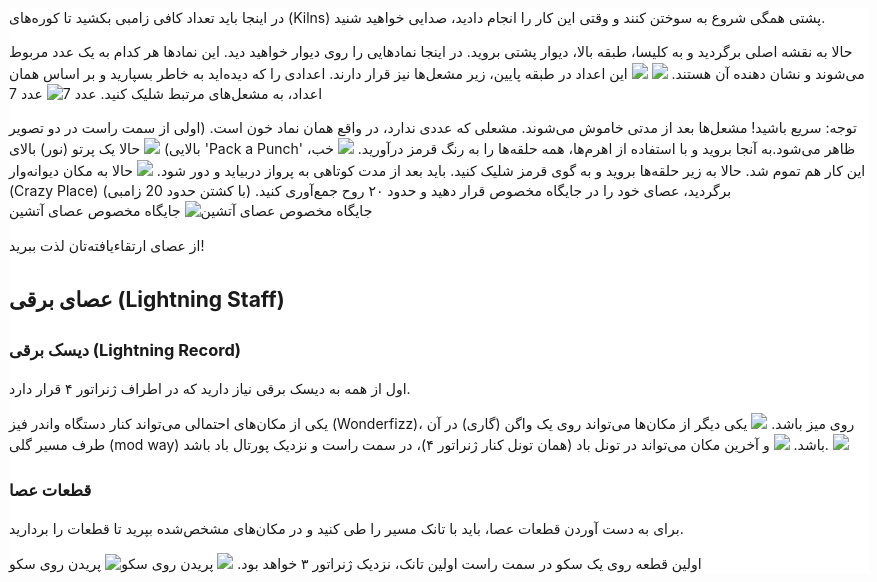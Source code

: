 در اینجا باید تعداد کافی زامبی بکشید تا کوره‌های (Kilns) پشتی همگی شروع به سوختن کنند و وقتی این کار را انجام دادید، صدایی خواهید شنید.

حالا به نقشه اصلی برگردید و به کلیسا، طبقه بالا، دیوار پشتی بروید. در اینجا نمادهایی را روی دیوار خواهید دید. این نمادها هر کدام به یک عدد مربوط می‌شوند و نشان دهنده آن هستند. 
![](https://images.steamusercontent.com/ugc/1706288520937355013/2E0E381F80DF99F799F36D1A8CE04348BF86DA2D/)
![](https://www.kronorium.com/img/fire_staff.png)
این اعداد در طبقه پایین، زیر مشعل‌ها نیز قرار دارند. اعدادی را که دیده‌اید به خاطر بسپارید و بر اساس همان اعداد، به مشعل‌های مرتبط شلیک کنید.
![عدد 7](https://images.steamusercontent.com/ugc/1706288520937356176/B908E7FB54315BE343CFA237AE19347182B29ED1/)
عدد 7

توجه: سریع باشید! مشعل‌ها بعد از مدتی خاموش می‌شوند. مشعلی که عددی ندارد، در واقع همان نماد خون است. (اولی از سمت راست در دو تصویر بالایی) 
![](https://images.steamusercontent.com/ugc/1706288520937319956/A774C87E5FA41B87372A803C1D9BB64738E90C07/)
حالا یک پرتو (نور) بالای 'Pack a Punch' ظاهر می‌شود.به آنجا بروید و با استفاده از اهرم‌ها، همه حلقه‌ها را به رنگ قرمز درآورید.
![](https://images.steamusercontent.com/ugc/1706288520937330678/7C04FFC6E85C4536F8029BE302CE9AB41C22E521/)
خب، این کار هم تموم شد. حالا به زیر حلقه‌ها بروید و به گوی قرمز شلیک کنید. باید بعد از مدت کوتاهی به پرواز دربیاید و دور شود.
![](https://images.steamusercontent.com/ugc/1706288520937339209/5E911F3F26388662C711E619D5B7834892853DE6/)
حالا به مکان دیوانه‌وار (Crazy Place) برگردید، عصای خود را در جایگاه مخصوص قرار دهید و حدود ۲۰ روح جمع‌آوری کنید. (با کشتن حدود 20 زامبی)
![جایگاه مخصوص عصای آتشین](https://images.steamusercontent.com/ugc/1706288520937342993/9FA83BD18E7C83BB6626B8F4987DFDA35A71B8FE/)
جایگاه مخصوص عصای آتشین 

از عصای ارتقاءیافته‌تان لذت ببرید!


## عصای برقی (Lightning Staff) 
### دیسک برقی (Lightning Record)

اول از همه به دیسک برقی نیاز دارید که در اطراف ژنراتور ۴ قرار دارد. 

یکی از مکان‌های احتمالی می‌تواند کنار دستگاه واندر فیز (Wonderfizz)، روی میز باشد.
![](https://images.steamusercontent.com/ugc/1706288520937182024/998EA69FD7195A099ADB8E05569C83D560500F97/)
یکی دیگر از مکان‌ها می‌تواند روی یک واگن (گاری) در آن طرف مسیر گلی (mod way) باشد.
![](https://images.steamusercontent.com/ugc/1706288520933483780/FCF0CC2AB06C97B45511D065F4525FE5980DA903/)
و آخرین مکان می‌تواند در تونل باد (همان تونل کنار ژنراتور ۴)، در سمت راست و نزدیک پورتال باد باشد.
![](https://images.steamusercontent.com/ugc/1706288520937183584/2C915824B29DF12F39172C2E3B1D086C4D85A3A9/)

### قطعات عصا

برای به دست آوردن قطعات عصا، باید با تانک مسیر را طی کنید و در مکان‌های مشخص‌شده بپرید تا قطعات را بردارید.

اولین قطعه روی یک سکو در سمت راست اولین تانک، نزدیک ژنراتور ۳ خواهد بود.
![](https://images.steamusercontent.com/ugc/1706288520937188492/82C982FD89C1BFDA11FB4434A4F3B4C4C6A97BA5/)
![پریدن روی سکو](https://images.steamusercontent.com/ugc/1706288520937193962/7FA5AEF9FD855841DF6D68101AD7830FBC48B27D/)
پریدن روی سکو
